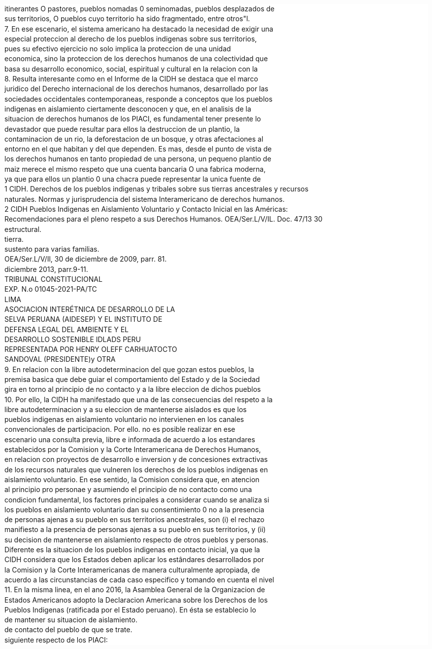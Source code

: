itinerantes O pastores, pueblos nomadas 0 seminomadas, pueblos desplazados de  
sus territorios, O pueblos cuyo territorio ha sido fragmentado, entre otros"l.  
7. En ese escenario, el sistema americano ha destacado la necesidad de exigir una  
especial proteccion al derecho de los pueblos indigenas sobre sus territorios,  
pues su efectivo ejercicio no solo implica la proteccion de una unidad  
economica, sino la proteccion de los derechos humanos de una colectividad que  
basa su desarrollo economico, social, espiritual y cultural en la relacion con la  
8. Resulta interesante como en el Informe de la CIDH se destaca que el marco  
juridico del Derecho internacional de los derechos humanos, desarrollado por las  
sociedades occidentales contemporaneas, responde a conceptos que los pueblos  
indigenas en aislamiento ciertamente desconocen y que, en el analisis de la  
situacion de derechos humanos de los PIACI, es fundamental tener presente lo  
devastador que puede resultar para ellos la destruccion de un plantio, la  
contaminacion de un rio, la deforestacion de un bosque, y otras afectaciones al  
entorno en el que habitan y del que dependen. Es mas, desde el punto de vista de  
los derechos humanos en tanto propiedad de una persona, un pequeno plantio de  
maiz merece el mismo respeto que una cuenta bancaria O una fabrica moderna,  
ya que para ellos un plantio 0 una chacra puede representar la unica fuente de  
1 CIDH. Derechos de los pueblos indigenas y tribales sobre sus tierras ancestrales y recursos  
naturales. Normas y jurisprudencia del sistema Interamericano de derechos humanos.  
2 CIDH Pueblos Indigenas en Aislamiento Voluntario y Contacto Inicial en las Américas:  
Recomendaciones para el pleno respeto a sus Derechos Humanos. OEA/Ser.L/V/IL. Doc. 47/13 30  
estructural.  
tierra.  
sustento para varias familias.  
OEA/Ser.L/V/Il, 30 de diciembre de 2009, parr. 81.  
diciembre 2013, parr.9-11.  
TRIBUNAL CONSTITUCIONAL  
EXP. N.o 01045-2021-PA/TC  
LIMA  
ASOCIACION INTERÉTNICA DE DESARROLLO DE LA  
SELVA PERUANA (AIDESEP) Y EL INSTITUTO DE  
DEFENSA LEGAL DEL AMBIENTE Y EL  
DESARROLLO SOSTENIBLE IDLADS PERU  
REPRESENTADA POR HENRY OLEFF CARHUATOCTO  
SANDOVAL (PRESIDENTE)y OTRA  
9. En relacion con la libre autodeterminacion del que gozan estos pueblos, la  
premisa basica que debe guiar el comportamiento del Estado y de la Sociedad  
gira en torno al principio de no contacto y a la libre eleccion de dichos pueblos  
10. Por ello, la CIDH ha manifestado que una de las consecuencias del respeto a la  
libre autodeterminacion y a su eleccion de mantenerse aislados es que los  
pueblos indigenas en aislamiento voluntario no intervienen en los canales  
convencionales de participacion. Por ello. no es posible realizar en ese  
escenario una consulta previa, libre e informada de acuerdo a los estandares  
establecidos por la Comision y la Corte Interamericana de Derechos Humanos,  
en relacion con proyectos de desarrollo e inversion y de concesiones extractivas  
de los recursos naturales que vulneren los derechos de los pueblos indigenas en  
aislamiento voluntario. En ese sentido, la Comision considera que, en atencion  
al principio pro personae y asumiendo el principio de no contacto como una  
condicion fundamental, los factores principales a considerar cuando se analiza si  
los pueblos en aislamiento voluntario dan su consentimiento 0 no a la presencia  
de personas ajenas a su pueblo en sus territorios ancestrales, son (i) el rechazo  
manifiesto a la presencia de personas ajenas a su pueblo en sus territorios, y (ii)  
su decision de mantenerse en aislamiento respecto de otros pueblos y personas.  
Diferente es la situacion de los pueblos indigenas en contacto inicial, ya que la  
CIDH considera que los Estados deben aplicar los estândares desarrollados por  
la Comision y la Corte Interamericanas de manera culturalmente apropiada, de  
acuerdo a las circunstancias de cada caso especifico y tomando en cuenta el nivel  
11. En la misma linea, en el ano 2016, la Asamblea General de la Organizacion de  
Estados Americanos adopto la Declaracion Americana sobre los Derechos de los  
Pueblos Indigenas (ratificada por el Estado peruano). En ésta se establecio lo  
de mantener su situacion de aislamiento.  
de contacto del pueblo de que se trate.  
siguiente respecto de los PIACI:  